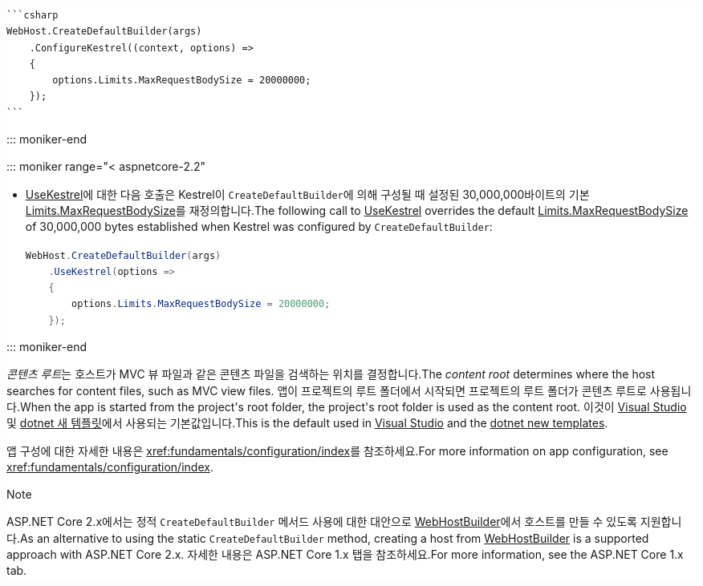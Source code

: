     ```csharp
    WebHost.CreateDefaultBuilder(args)
        .ConfigureKestrel((context, options) =>
        {
            options.Limits.MaxRequestBodySize = 20000000;
        });
    ```

::: moniker-end

::: moniker range="< aspnetcore-2.2"

* <span data-ttu-id="401ee-151">[UseKestrel](/dotnet/api/microsoft.aspnetcore.hosting.webhostbuilderkestrelextensions.usekestrel)에 대한 다음 호출은 Kestrel이 `CreateDefaultBuilder`에 의해 구성될 때 설정된 30,000,000바이트의 기본 [Limits.MaxRequestBodySize](/dotnet/api/microsoft.aspnetcore.server.kestrel.core.kestrelserverlimits.maxrequestbodysize)를 재정의합니다.</span><span class="sxs-lookup"><span data-stu-id="401ee-151">The following call to [UseKestrel](/dotnet/api/microsoft.aspnetcore.hosting.webhostbuilderkestrelextensions.usekestrel) overrides the default [Limits.MaxRequestBodySize](/dotnet/api/microsoft.aspnetcore.server.kestrel.core.kestrelserverlimits.maxrequestbodysize) of 30,000,000 bytes established when Kestrel was configured by `CreateDefaultBuilder`:</span></span>

    ```csharp
    WebHost.CreateDefaultBuilder(args)
        .UseKestrel(options =>
        {
            options.Limits.MaxRequestBodySize = 20000000;
        });
    ```

::: moniker-end

<span data-ttu-id="401ee-152">*콘텐츠 루트*는 호스트가 MVC 뷰 파일과 같은 콘텐츠 파일을 검색하는 위치를 결정합니다.</span><span class="sxs-lookup"><span data-stu-id="401ee-152">The *content root* determines where the host searches for content files, such as MVC view files.</span></span> <span data-ttu-id="401ee-153">앱이 프로젝트의 루트 폴더에서 시작되면 프로젝트의 루트 폴더가 콘텐츠 루트로 사용됩니다.</span><span class="sxs-lookup"><span data-stu-id="401ee-153">When the app is started from the project's root folder, the project's root folder is used as the content root.</span></span> <span data-ttu-id="401ee-154">이것이 [Visual Studio](https://www.visualstudio.com/) 및 [dotnet 새 템플릿](/dotnet/core/tools/dotnet-new)에서 사용되는 기본값입니다.</span><span class="sxs-lookup"><span data-stu-id="401ee-154">This is the default used in [Visual Studio](https://www.visualstudio.com/) and the [dotnet new templates](/dotnet/core/tools/dotnet-new).</span></span>

<span data-ttu-id="401ee-155">앱 구성에 대한 자세한 내용은 <xref:fundamentals/configuration/index>를 참조하세요.</span><span class="sxs-lookup"><span data-stu-id="401ee-155">For more information on app configuration, see <xref:fundamentals/configuration/index>.</span></span>

> [!NOTE]
> <span data-ttu-id="401ee-156">ASP.NET Core 2.x에서는 정적 `CreateDefaultBuilder` 메서드 사용에 대한 대안으로 [WebHostBuilder](/dotnet/api/microsoft.aspnetcore.hosting.webhostbuilder)에서 호스트를 만들 수 있도록 지원합니다.</span><span class="sxs-lookup"><span data-stu-id="401ee-156">As an alternative to using the static `CreateDefaultBuilder` method, creating a host from [WebHostBuilder](/dotnet/api/microsoft.aspnetcore.hosting.webhostbuilder) is a supported approach with ASP.NET Core 2.x.</span></span> <span data-ttu-id="401ee-157">자세한 내용은 ASP.NET Core 1.x 탭을 참조하세요.</span><span class="sxs-lookup"><span data-stu-id="401ee-157">For more information, see the ASP.NET Core 1.x tab.</span></span>
